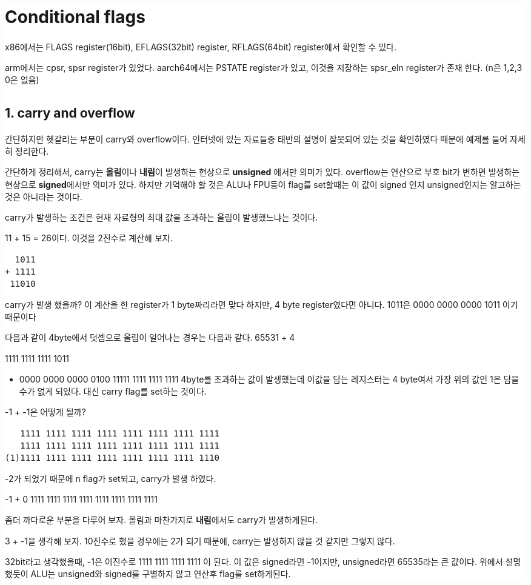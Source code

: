 # Conditional flags

x86에서는 FLAGS register(16bit), EFLAGS(32bit) register, RFLAGS(64bit) register에서 확인할 수 있다.

arm에서는 cpsr, spsr register가 있었다.
aarch64에서는 PSTATE register가 있고, 이것을 저장하는 spsr_eln register가 존재 한다. (n은 1,2,3 0은 없음)

## 1. carry and overflow
간단하지만 헷갈리는 부분이 carry와 overflow이다. 인터넷에 있는 자료들중 태반의 설명이 잘못되어 있는 것을 확인하였다 때문에 예제를 들어 자세히 정리한다.

간단하게 정리해서, carry는 **올림**이나 **내림**이 발생하는 현상으로 **unsigned** 에서만 의미가 있다.
overflow는 연산으로 부호 bit가 변하면 발생하는 현상으로 **signed**에서만 의미가 있다.
하지만 기억해야 할 것은 ALU나 FPU등이 flag를 set할때는 이 값이 signed 인지 unsigned인지는 알고하는 것은 아니라는 것이다.

carry가 발생하는 조건은 현재 자료형의 최대 값을 초과하는 올림이 발생했느냐는 것이다.

11 + 15 = 26이다.
이것을 2진수로 계산해 보자.
<pre>
  1011
+ 1111
 11010
</pre>

carry가 발생 했을까? 이 계산을 한 register가  1 byte짜리라면 맞다 하지만, 4 byte register였다면 아니다.
1011은 0000 0000 0000 1011 이기 때문이다

다음과 같이 4byte에서 덧셈으로 올림이 일어나는 경우는 다음과 같다.
65531 + 4

  1111 1111 1111 1011
+ 0000 0000 0000 0100
 11111 1111 1111 1111
4byte를 초과하는 값이 발생했는데 이값을 담는 레지스터는 4 byte여서 가장 위의 값인 1은 담을 수가 없게 되었다.
대신 carry flag를 set하는 것이다.

-1 + -1은 어떻게 될까?
<pre>
   1111 1111 1111 1111 1111 1111 1111 1111
   1111 1111 1111 1111 1111 1111 1111 1111
(1)1111 1111 1111 1111 1111 1111 1111 1110
</pre>
-2가 되었기 때문에 n flag가 set되고, carry가 발생 하였다.

-1 + 0
1111 1111 1111 1111 1111 1111 1111 1111

좀더 까다로운 부분을 다루어 보자.
올림과 마찬가지로 **내림**에서도 carry가 발생하게된다.

3 + -1을 생각해 보자.
10진수로 했을 경우에는 2가 되기 때문에, carry는 발생하지 않을 것 같지만 그렇지 않다.

32bit라고 생각했을때, -1은 이진수로 
1111 1111 1111 1111
이 된다. 이 값은 signed라면 -1이지만, unsigned라면 65535라는 큰 값이다.
위에서 설명했듯이 ALU는 unsigned와 signed를 구별하지 않고 연산후 flag를 set하게된다.
